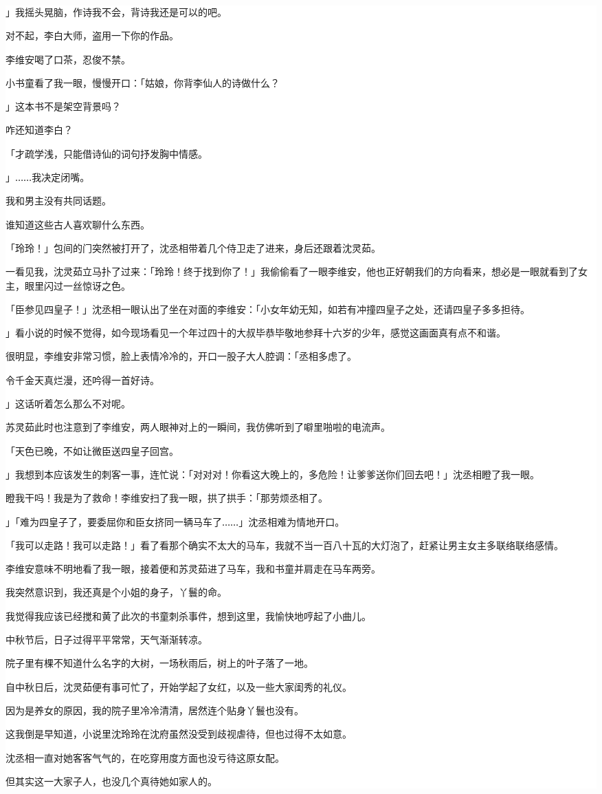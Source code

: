 」我摇头晃脑，作诗我不会，背诗我还是可以的吧。

对不起，李⽩⼤师，盗⽤⼀下你的作品。

李维安喝了⼝茶，忍俊不禁。

⼩书童看了我⼀眼，慢慢开⼝：「姑娘，你背李仙⼈的诗做什么？

」这本书不是架空背景吗？

咋还知道李⽩？

「才疏学浅，只能借诗仙的词句抒发胸中情感。

」……我决定闭嘴。

我和男主没有共同话题。

谁知道这些古⼈喜欢聊什么东西。

「玲玲！」包间的⻔突然被打开了，沈丞相带着⼏个侍卫⾛了进来，⾝后还跟着沈灵茹。

⼀看⻅我，沈灵茹⽴⻢扑了过来：「玲玲！终于找到你了！」我偷偷看了⼀眼李维安，他也正好朝我们的⽅向看来，想必是⼀眼就看到了⼥主，眼⾥闪过⼀丝惊讶之⾊。

「⾂参⻅四皇⼦！」沈丞相⼀眼认出了坐在对⾯的李维安：「⼩⼥年幼⽆知，如若有冲撞四皇⼦之处，还请四皇⼦多多担待。

」看⼩说的时候不觉得，如今现场看⻅⼀个年过四⼗的⼤叔毕恭毕敬地参拜⼗六岁的少年，感觉这画⾯真有点不和谐。

很明显，李维安⾮常习惯，脸上表情冷冷的，开⼝⼀股⼦⼤⼈腔调：「丞相多虑了。

令千⾦天真烂漫，还吟得⼀⾸好诗。

」这话听着怎么那么不对呢。

苏灵茹此时也注意到了李维安，两⼈眼神对上的⼀瞬间，我仿佛听到了噼⾥啪啦的电流声。

「天⾊已晚，不如让微⾂送四皇⼦回宫。

」我想到本应该发⽣的刺客⼀事，连忙说：「对对对！你看这⼤晚上的，多危险！让爹爹送你们回去吧！」沈丞相瞪了我⼀眼。

瞪我⼲吗！我是为了救命！李维安扫了我⼀眼，拱了拱⼿：「那劳烦丞相了。

」「难为四皇⼦了，要委屈你和⾂⼥挤同⼀辆⻢⻋了……」沈丞相难为情地开⼝。

「我可以⾛路！我可以⾛路！」看了看那个确实不太⼤的⻢⻋，我就不当⼀百⼋⼗⽡的⼤灯泡了，赶紧让男主⼥主多联络联络感情。

李维安意味不明地看了我⼀眼，接着便和苏灵茹进了⻢⻋，我和书童并肩⾛在⻢⻋两旁。

我突然意识到，我还真是个⼩姐的⾝⼦，丫鬟的命。

我觉得我应该已经搅和⻩了此次的书童刺杀事件，想到这⾥，我愉快地哼起了⼩曲⼉。

中秋节后，⽇⼦过得平平常常，天⽓渐渐转凉。

院⼦⾥有棵不知道什么名字的⼤树，⼀场秋⾬后，树上的叶⼦落了⼀地。

⾃中秋⽇后，沈灵茹便有事可忙了，开始学起了⼥红，以及⼀些⼤家闺秀的礼仪。

因为是养⼥的原因，我的院⼦⾥冷冷清清，居然连个贴⾝丫鬟也没有。

这我倒是早知道，⼩说⾥沈玲玲在沈府虽然没受到歧视虐待，但也过得不太如意。

沈丞相⼀直对她客客⽓⽓的，在吃穿⽤度⽅⾯也没亏待这原⼥配。

但其实这⼀⼤家⼦⼈，也没⼏个真待她如家⼈的。
